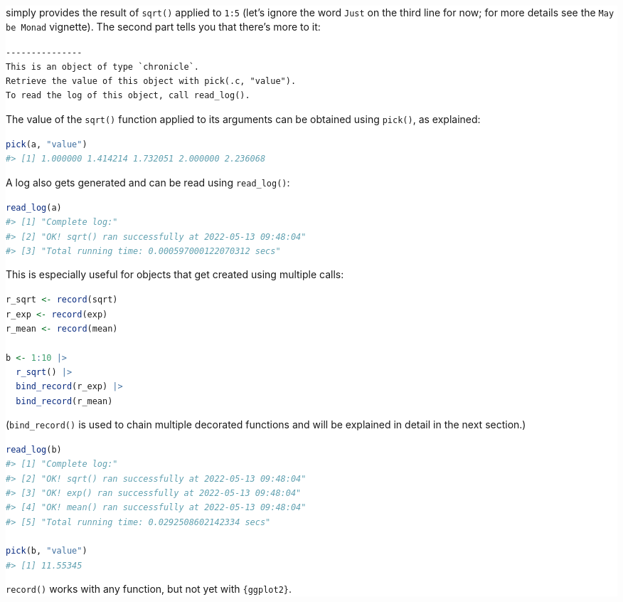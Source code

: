 simply provides the result of `sqrt()` applied to `1:5` (let’s ignore
the word `Just` on the third line for now; for more details see the
`Maybe Monad` vignette). The second part tells you that there’s more to
it:

    ---------------
    This is an object of type `chronicle`.
    Retrieve the value of this object with pick(.c, "value").
    To read the log of this object, call read_log().

The value of the `sqrt()` function applied to its arguments can be
obtained using `pick()`, as explained:

``` r
pick(a, "value")
#> [1] 1.000000 1.414214 1.732051 2.000000 2.236068
```

A log also gets generated and can be read using `read_log()`:

``` r
read_log(a)
#> [1] "Complete log:"                                     
#> [2] "OK! sqrt() ran successfully at 2022-05-13 09:48:04"
#> [3] "Total running time: 0.000597000122070312 secs"
```

This is especially useful for objects that get created using multiple
calls:

``` r
r_sqrt <- record(sqrt)
r_exp <- record(exp)
r_mean <- record(mean)

b <- 1:10 |>
  r_sqrt() |>
  bind_record(r_exp) |>
  bind_record(r_mean)
```

(`bind_record()` is used to chain multiple decorated functions and will
be explained in detail in the next section.)

``` r
read_log(b)
#> [1] "Complete log:"                                     
#> [2] "OK! sqrt() ran successfully at 2022-05-13 09:48:04"
#> [3] "OK! exp() ran successfully at 2022-05-13 09:48:04" 
#> [4] "OK! mean() ran successfully at 2022-05-13 09:48:04"
#> [5] "Total running time: 0.0292508602142334 secs"

pick(b, "value")
#> [1] 11.55345
```

`record()` works with any function, but not yet with `{ggplot2}`.
